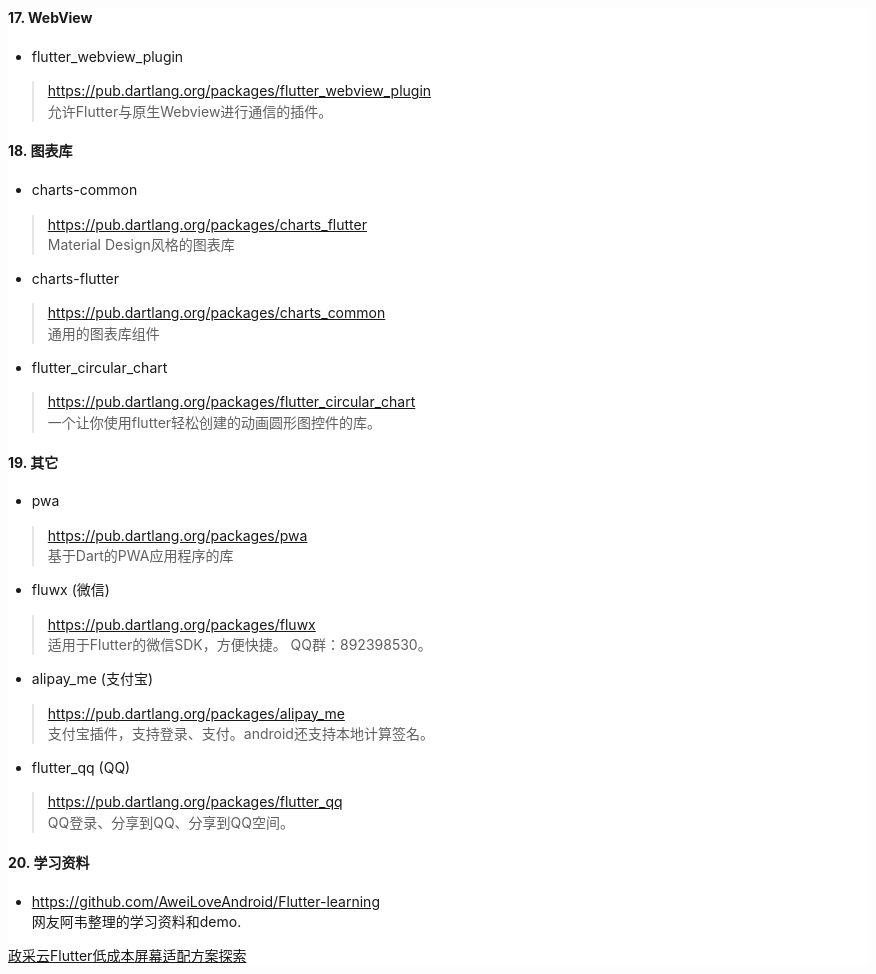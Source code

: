 #### 17. WebView
- flutter_webview_plugin
> https://pub.dartlang.org/packages/flutter_webview_plugin <br>
> 允许Flutter与原生Webview进行通信的插件。

#### 18. 图表库
- charts-common
> https://pub.dartlang.org/packages/charts_flutter <br>
> Material Design风格的图表库
- charts-flutter
> https://pub.dartlang.org/packages/charts_common <br>
> 通用的图表库组件
- flutter_circular_chart
> https://pub.dartlang.org/packages/flutter_circular_chart <br>
> 一个让你使用flutter轻松创建的动画圆形图控件的库。

#### 19. 其它
- pwa
> https://pub.dartlang.org/packages/pwa <br>
> 基于Dart的PWA应用程序的库
- fluwx (微信)
> https://pub.dartlang.org/packages/fluwx <br>
>  适用于Flutter的微信SDK，方便快捷。 QQ群：892398530。
- alipay_me (支付宝)
> https://pub.dartlang.org/packages/alipay_me <br>
> 支付宝插件，支持登录、支付。android还支持本地计算签名。
- flutter_qq  (QQ)
> https://pub.dartlang.org/packages/flutter_qq <br>
> QQ登录、分享到QQ、分享到QQ空间。

#### 20. 学习资料
- https://github.com/AweiLoveAndroid/Flutter-learning <br>
网友阿韦整理的学习资料和demo.

[政采云Flutter低成本屏幕适配方案探索](https://juejin.cn/post/7078816723666731021)
